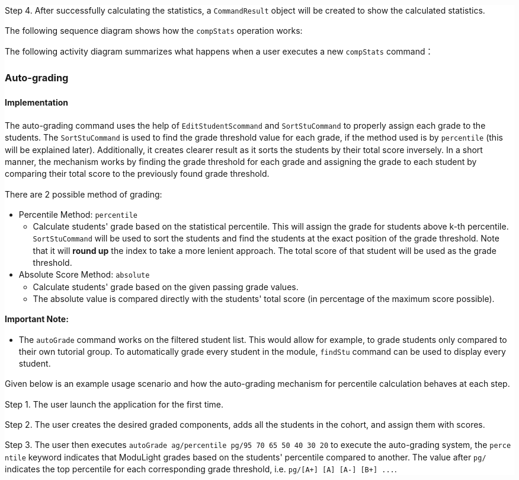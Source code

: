 Step 4. After successfully calculating the statistics, a `CommandResult` object will be created to show the calculated statistics.

The following sequence diagram shows how the `compStats` operation works:<br>

<puml src="diagrams/CompStatsCommandSequenceDiagram.puml" alt="SortScoreCommandSequenceDiagram"></puml>

The following activity diagram summarizes what happens when a user executes a new `compStats` command：<br>
<puml src="diagrams/CompStatsAcitivityDiagram.puml" alt="CompStatsActivityDiagram" />


### Auto-grading

#### Implementation

The auto-grading command uses the help of `EditStudentScommand` and `SortStuCommand` to properly assign each grade to the students. 
The `SortStuCommand` is used to find the grade threshold value for each grade, if the method used is by `percentile` (this will be explained later). 
Additionally, it creates clearer result as it sorts the students by their total score inversely. 
In a short manner, the mechanism works by finding the grade threshold for each grade and assigning the grade to each student by comparing
their total score to the previously found grade threshold.

There are 2 possible method of grading:
* Percentile Method: `percentile`
    * Calculate students' grade based on the statistical percentile. This will assign the grade for students above k-th percentile.
      `SortStuCommand` will be used to sort the students and find the students at the exact position of the grade threshold. 
      Note that it will **round up** the index to take a more lenient approach. The total score of that student will be used as the grade threshold.
* Absolute Score Method: `absolute`
    * Calculate students' grade based on the given passing grade values.
    * The absolute value is compared directly with the students' total score (in percentage of the maximum score possible).

**Important Note:**
* The `autoGrade` command works on the filtered student list. This would allow for example, to grade students only compared to their own tutorial group. To automatically grade every student in the module, `findStu` command can be used to display every student.


Given below is an example usage scenario and how the auto-grading mechanism for percentile calculation behaves at each step.


Step 1. The user launch the application for the first time.

Step 2. The user creates the desired graded components, adds all the students in the cohort, and assign them with scores.

Step 3. The user then executes `autoGrade ag/percentile pg/95 70 65 50 40 30 20` to execute the auto-grading system, the `percentile`
keyword indicates that ModuLight grades based on the students' percentile compared to another. The value after `pg/` indicates
the top percentile for each corresponding grade threshold, i.e. `pg/[A+] [A] [A-] [B+] ...`.


[//]: # (The following activity diagram shows the logic behind the auto-grade mechanism:)